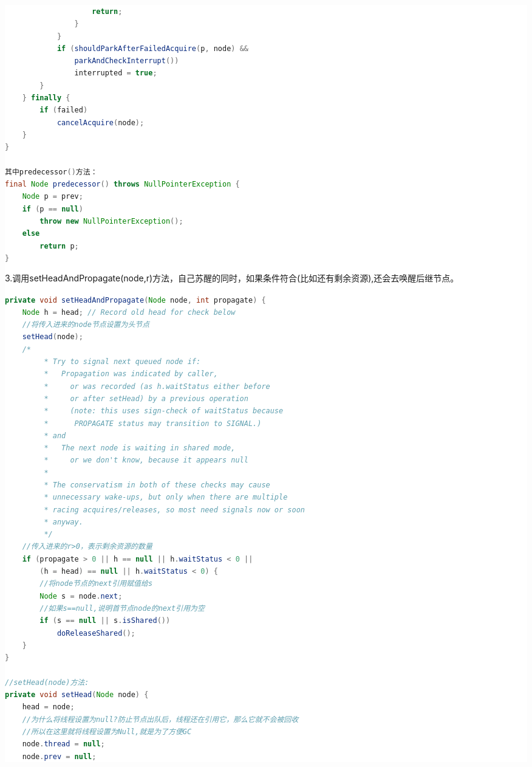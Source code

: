 ~~~java
                    return;
                }
            }
            if (shouldParkAfterFailedAcquire(p, node) &&
                parkAndCheckInterrupt())
                interrupted = true;
        }
    } finally {
        if (failed)
            cancelAcquire(node);
    }
}

其中predecessor()方法：
final Node predecessor() throws NullPointerException {
    Node p = prev;
    if (p == null)
        throw new NullPointerException();
    else
        return p;
}
~~~

3.调用setHeadAndPropagate(node,r)方法，自己苏醒的同时，如果条件符合(比如还有剩余资源),还会去唤醒后继节点。

~~~java
private void setHeadAndPropagate(Node node, int propagate) {
    Node h = head; // Record old head for check below
    //将传入进来的node节点设置为头节点
    setHead(node);
    /*
         * Try to signal next queued node if:
         *   Propagation was indicated by caller,
         *     or was recorded (as h.waitStatus either before
         *     or after setHead) by a previous operation
         *     (note: this uses sign-check of waitStatus because
         *      PROPAGATE status may transition to SIGNAL.)
         * and
         *   The next node is waiting in shared mode,
         *     or we don't know, because it appears null
         *
         * The conservatism in both of these checks may cause
         * unnecessary wake-ups, but only when there are multiple
         * racing acquires/releases, so most need signals now or soon
         * anyway.
         */
    //传入进来的r>0，表示剩余资源的数量
    if (propagate > 0 || h == null || h.waitStatus < 0 ||
        (h = head) == null || h.waitStatus < 0) {
        //将node节点的next引用赋值给s
        Node s = node.next;
        //如果s==null,说明首节点node的next引用为空
        if (s == null || s.isShared())
            doReleaseShared();
    }
}

//setHead(node)方法:
private void setHead(Node node) {
    head = node;
    //为什么将线程设置为null?防止节点出队后，线程还在引用它，那么它就不会被回收
    //所以在这里就将线程设置为Null,就是为了方便GC
    node.thread = null;
    node.prev = null;
~~~